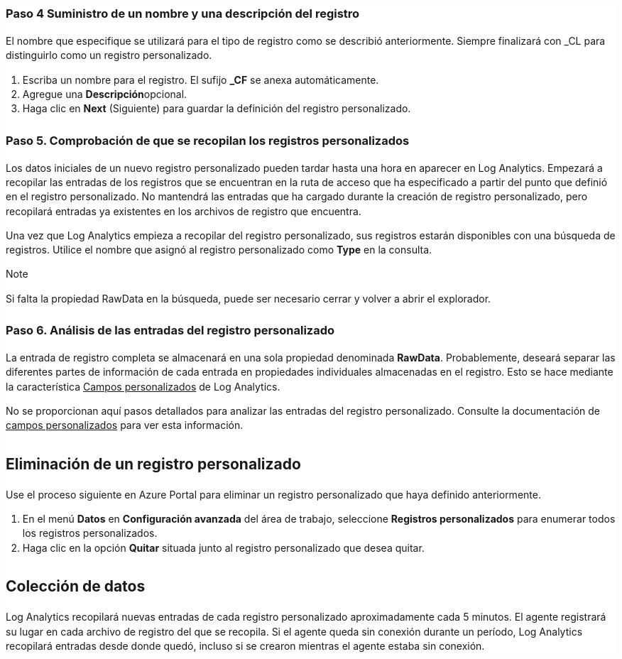 ### <a name="step-4-provide-a-name-and-description-for-the-log"></a>Paso 4 Suministro de un nombre y una descripción del registro
El nombre que especifique se utilizará para el tipo de registro como se describió anteriormente.  Siempre finalizará con _CL para distinguirlo como un registro personalizado.

1. Escriba un nombre para el registro.  El sufijo **\_CF** se anexa automáticamente.
2. Agregue una **Descripción**opcional.
3. Haga clic en **Next** (Siguiente) para guardar la definición del registro personalizado.

### <a name="step-5-validate-that-the-custom-logs-are-being-collected"></a>Paso 5. Comprobación de que se recopilan los registros personalizados
Los datos iniciales de un nuevo registro personalizado pueden tardar hasta una hora en aparecer en Log Analytics.  Empezará a recopilar las entradas de los registros que se encuentran en la ruta de acceso que ha especificado a partir del punto que definió en el registro personalizado.  No mantendrá las entradas que ha cargado durante la creación de registro personalizado, pero recopilará entradas ya existentes en los archivos de registro que encuentra.

Una vez que Log Analytics empieza a recopilar del registro personalizado, sus registros estarán disponibles con una búsqueda de registros.  Utilice el nombre que asignó al registro personalizado como **Type** en la consulta.

> [!NOTE]
> Si falta la propiedad RawData en la búsqueda, puede ser necesario cerrar y volver a abrir el explorador.
>
>

### <a name="step-6-parse-the-custom-log-entries"></a>Paso 6. Análisis de las entradas del registro personalizado
La entrada de registro completa se almacenará en una sola propiedad denominada **RawData**.  Probablemente, deseará separar las diferentes partes de información de cada entrada en propiedades individuales almacenadas en el registro.  Esto se hace mediante la característica [Campos personalizados](log-analytics-custom-fields.md) de Log Analytics.

No se proporcionan aquí pasos detallados para analizar las entradas del registro personalizado.  Consulte la documentación de [campos personalizados](log-analytics-custom-fields.md) para ver esta información.

## <a name="removing-a-custom-log"></a>Eliminación de un registro personalizado
Use el proceso siguiente en Azure Portal para eliminar un registro personalizado que haya definido anteriormente.

1. En el menú **Datos** en **Configuración avanzada** del área de trabajo, seleccione **Registros personalizados** para enumerar todos los registros personalizados.
2. Haga clic en la opción **Quitar** situada junto al registro personalizado que desea quitar.


## <a name="data-collection"></a>Colección de datos
Log Analytics recopilará nuevas entradas de cada registro personalizado aproximadamente cada 5 minutos.  El agente registrará su lugar en cada archivo de registro del que se recopila.  Si el agente queda sin conexión durante un período, Log Analytics recopilará entradas desde donde quedó, incluso si se crearon mientras el agente estaba sin conexión.
